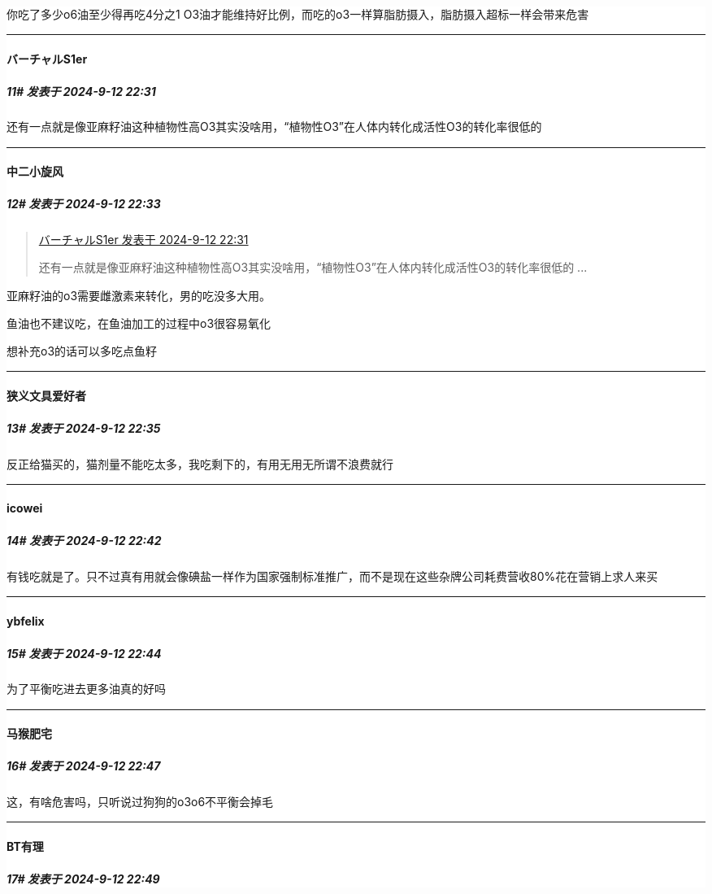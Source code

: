 你吃了多少o6油至少得再吃4分之1 O3油才能维持好比例，而吃的o3一样算脂肪摄入，脂肪摄入超标一样会带来危害

*****

####  バーチャルS1er  
##### 11#       发表于 2024-9-12 22:31

还有一点就是像亚麻籽油这种植物性高O3其实没啥用，“植物性O3”在人体内转化成活性O3的转化率很低的

*****

####  中二小旋风  
##### 12#       发表于 2024-9-12 22:33

<blockquote><a href="httphttps://bbs.saraba1st.com/2b/forum.php?mod=redirect&amp;goto=findpost&amp;pid=66188216&amp;ptid=2199174" target="_blank">バーチャルS1er 发表于 2024-9-12 22:31</a>

还有一点就是像亚麻籽油这种植物性高O3其实没啥用，“植物性O3”在人体内转化成活性O3的转化率很低的 ...</blockquote>
亚麻籽油的o3需要雌激素来转化，男的吃没多大用。

鱼油也不建议吃，在鱼油加工的过程中o3很容易氧化

想补充o3的话可以多吃点鱼籽

*****

####  狭义文具爱好者  
##### 13#       发表于 2024-9-12 22:35

反正给猫买的，猫剂量不能吃太多，我吃剩下的，有用无用无所谓不浪费就行

*****

####  icowei  
##### 14#       发表于 2024-9-12 22:42

有钱吃就是了。只不过真有用就会像碘盐一样作为国家强制标准推广，而不是现在这些杂牌公司耗费营收80%花在营销上求人来买

*****

####  ybfelix  
##### 15#       发表于 2024-9-12 22:44

为了平衡吃进去更多油真的好吗

*****

####  马猴肥宅  
##### 16#       发表于 2024-9-12 22:47

这，有啥危害吗，只听说过狗狗的o3o6不平衡会掉毛

*****

####  BT有理  
##### 17#       发表于 2024-9-12 22:49
